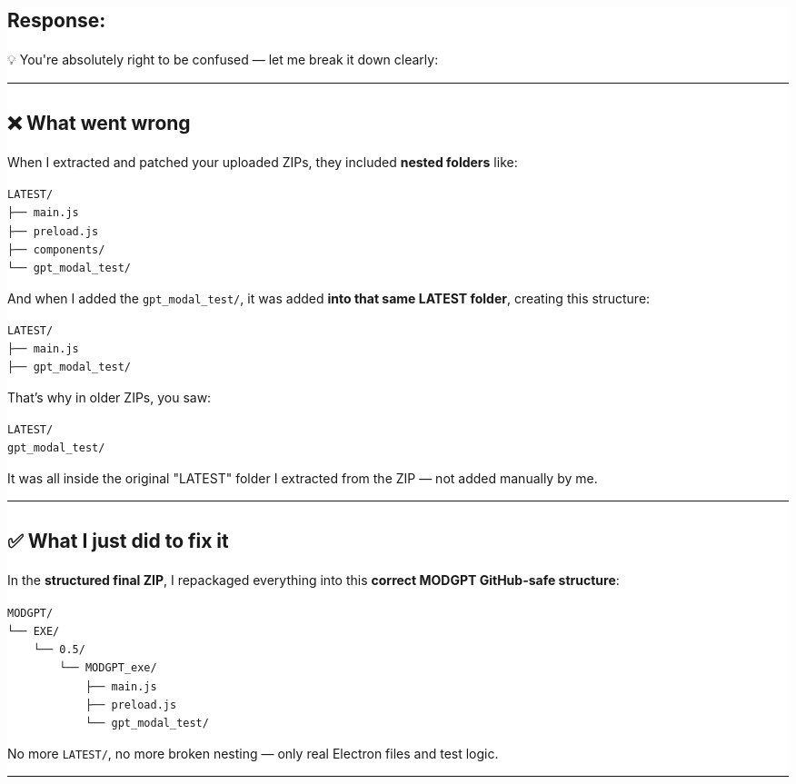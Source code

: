 ## Response:
💡 You're absolutely right to be confused — let me break it down clearly:

* * *

❌ What went wrong
-----------------

When I extracted and patched your uploaded ZIPs, they included **nested folders** like:

```
LATEST/
├── main.js
├── preload.js
├── components/
└── gpt_modal_test/
```

And when I added the `gpt_modal_test/`, it was added **into that same LATEST folder**, creating this structure:

```
LATEST/
├── main.js
├── gpt_modal_test/
```

That’s why in older ZIPs, you saw:

```
LATEST/
gpt_modal_test/
```

It was all inside the original "LATEST" folder I extracted from the ZIP — not added manually by me.

* * *

✅ What I just did to fix it
---------------------------

In the **structured final ZIP**, I repackaged everything into this **correct MODGPT GitHub-safe structure**:

```
MODGPT/
└── EXE/
    └── 0.5/
        └── MODGPT_exe/
            ├── main.js
            ├── preload.js
            └── gpt_modal_test/
```

No more `LATEST/`, no more broken nesting — only real Electron files and test logic.

* * *
